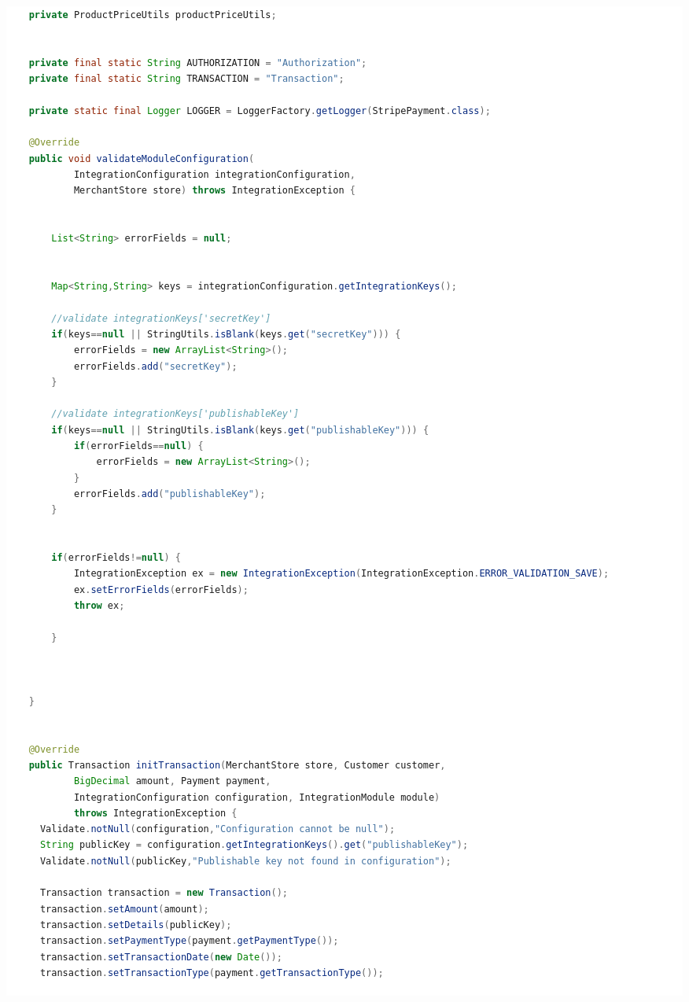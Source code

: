 ```java
	private ProductPriceUtils productPriceUtils;

	
	private final static String AUTHORIZATION = "Authorization";
	private final static String TRANSACTION = "Transaction";
	
	private static final Logger LOGGER = LoggerFactory.getLogger(StripePayment.class);
	
	@Override
	public void validateModuleConfiguration(
			IntegrationConfiguration integrationConfiguration,
			MerchantStore store) throws IntegrationException {
		
		
		List<String> errorFields = null;
		
		
		Map<String,String> keys = integrationConfiguration.getIntegrationKeys();
		
		//validate integrationKeys['secretKey']
		if(keys==null || StringUtils.isBlank(keys.get("secretKey"))) {
			errorFields = new ArrayList<String>();
			errorFields.add("secretKey");
		}
		
		//validate integrationKeys['publishableKey']
		if(keys==null || StringUtils.isBlank(keys.get("publishableKey"))) {
			if(errorFields==null) {
				errorFields = new ArrayList<String>();
			}
			errorFields.add("publishableKey");
		}
		
		
		if(errorFields!=null) {
			IntegrationException ex = new IntegrationException(IntegrationException.ERROR_VALIDATION_SAVE);
			ex.setErrorFields(errorFields);
			throw ex;
			
		}
		
		
		
	}


	@Override
	public Transaction initTransaction(MerchantStore store, Customer customer,
			BigDecimal amount, Payment payment,
			IntegrationConfiguration configuration, IntegrationModule module)
			throws IntegrationException {
      Validate.notNull(configuration,"Configuration cannot be null");
      String publicKey = configuration.getIntegrationKeys().get("publishableKey");
      Validate.notNull(publicKey,"Publishable key not found in configuration");

      Transaction transaction = new Transaction();
      transaction.setAmount(amount);
      transaction.setDetails(publicKey);
      transaction.setPaymentType(payment.getPaymentType());
      transaction.setTransactionDate(new Date());
      transaction.setTransactionType(payment.getTransactionType());
      
```